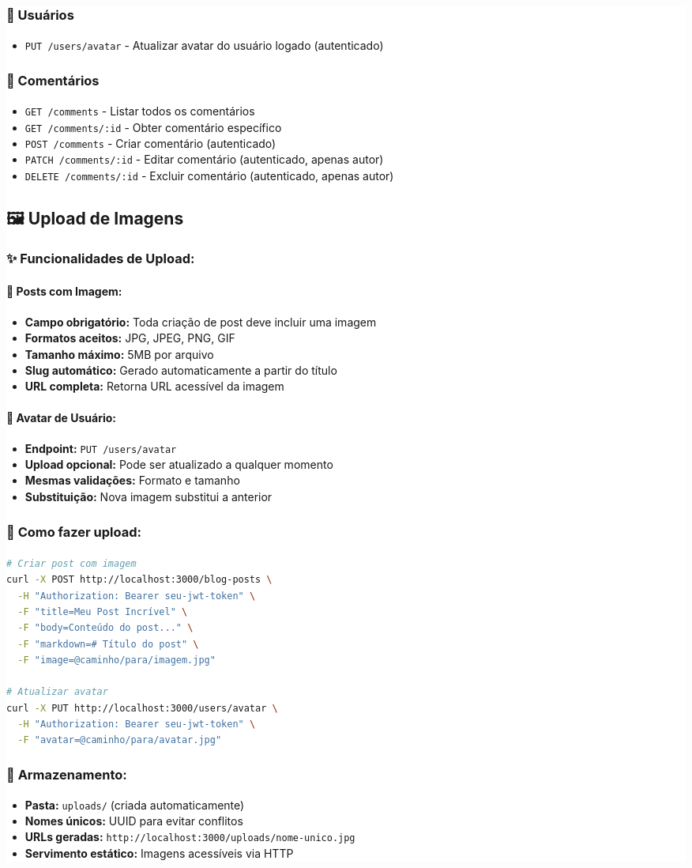 ### 👤 Usuários
- `PUT /users/avatar` - Atualizar avatar do usuário logado (autenticado)

### 💬 Comentários
- `GET /comments` - Listar todos os comentários
- `GET /comments/:id` - Obter comentário específico
- `POST /comments` - Criar comentário (autenticado)
- `PATCH /comments/:id` - Editar comentário (autenticado, apenas autor)
- `DELETE /comments/:id` - Excluir comentário (autenticado, apenas autor)

## 🖼️ Upload de Imagens

### ✨ Funcionalidades de Upload:

#### 📝 **Posts com Imagem:**
- **Campo obrigatório:** Toda criação de post deve incluir uma imagem
- **Formatos aceitos:** JPG, JPEG, PNG, GIF
- **Tamanho máximo:** 5MB por arquivo
- **Slug automático:** Gerado automaticamente a partir do título
- **URL completa:** Retorna URL acessível da imagem

#### 👤 **Avatar de Usuário:**
- **Endpoint:** `PUT /users/avatar`
- **Upload opcional:** Pode ser atualizado a qualquer momento
- **Mesmas validações:** Formato e tamanho
- **Substituição:** Nova imagem substitui a anterior

### 🔧 **Como fazer upload:**

```bash
# Criar post com imagem
curl -X POST http://localhost:3000/blog-posts \
  -H "Authorization: Bearer seu-jwt-token" \
  -F "title=Meu Post Incrível" \
  -F "body=Conteúdo do post..." \
  -F "markdown=# Título do post" \
  -F "image=@caminho/para/imagem.jpg"

# Atualizar avatar
curl -X PUT http://localhost:3000/users/avatar \
  -H "Authorization: Bearer seu-jwt-token" \
  -F "avatar=@caminho/para/avatar.jpg"
```

### 📁 **Armazenamento:**
- **Pasta:** `uploads/` (criada automaticamente)
- **Nomes únicos:** UUID para evitar conflitos
- **URLs geradas:** `http://localhost:3000/uploads/nome-unico.jpg`
- **Servimento estático:** Imagens acessíveis via HTTP
